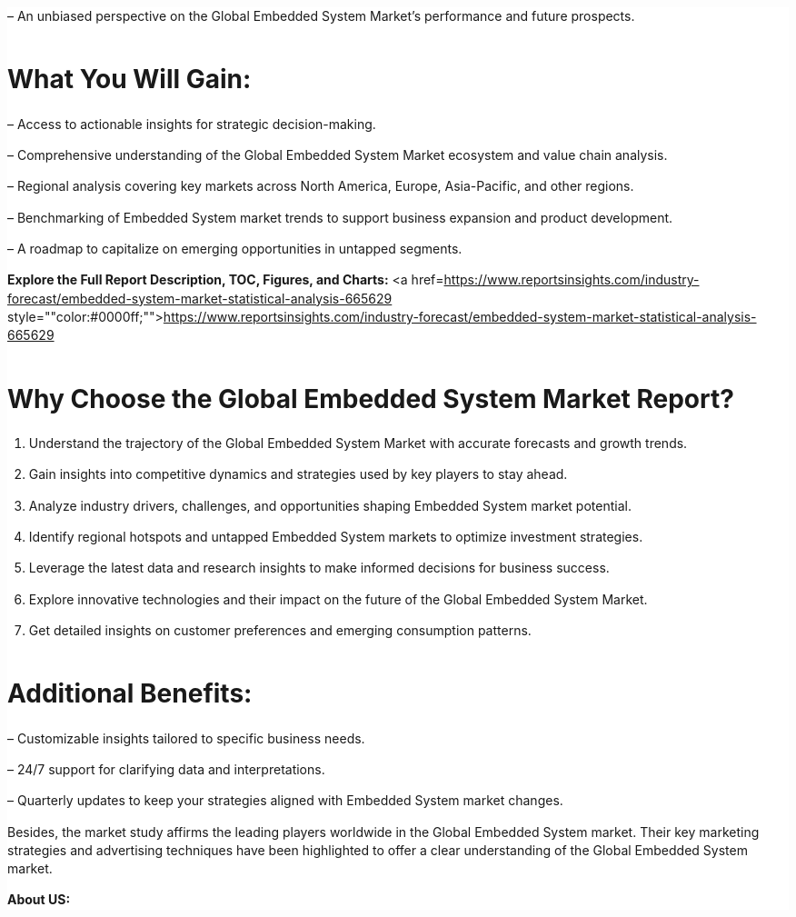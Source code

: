 – An unbiased perspective on the Global Embedded System Market’s performance and future prospects.

# <strong>What You Will Gain:</strong>

– Access to actionable insights for strategic decision-making.

– Comprehensive understanding of the Global Embedded System Market ecosystem and value chain analysis.

– Regional analysis covering key markets across North America, Europe, Asia-Pacific, and other regions.

– Benchmarking of Embedded System market trends to support business expansion and product development.

– A roadmap to capitalize on emerging opportunities in untapped segments.

<strong>Explore the Full Report Description, TOC, Figures, and Charts:</strong>
<a href=https://www.reportsinsights.com/industry-forecast/embedded-system-market-statistical-analysis-665629 style=""color:#0000ff;"">https://www.reportsinsights.com/industry-forecast/embedded-system-market-statistical-analysis-665629</a>

# <strong>Why Choose the Global Embedded System Market Report?</strong>

1. Understand the trajectory of the Global Embedded System Market with accurate forecasts and growth trends.

2. Gain insights into competitive dynamics and strategies used by key players to stay ahead.

3. Analyze industry drivers, challenges, and opportunities shaping Embedded System market potential.

4. Identify regional hotspots and untapped Embedded System markets to optimize investment strategies.

5. Leverage the latest data and research insights to make informed decisions for business success.

6. Explore innovative technologies and their impact on the future of the Global Embedded System Market.

7. Get detailed insights on customer preferences and emerging consumption patterns.

# <strong>Additional Benefits:</strong>

– Customizable insights tailored to specific business needs.

– 24/7 support for clarifying data and interpretations.

– Quarterly updates to keep your strategies aligned with Embedded System market changes.

Besides, the market study affirms the leading players worldwide in the Global Embedded System market. Their key marketing strategies and advertising techniques have been highlighted to offer a clear understanding of the Global Embedded System market.

<strong><strong>About US</strong>:</strong>

